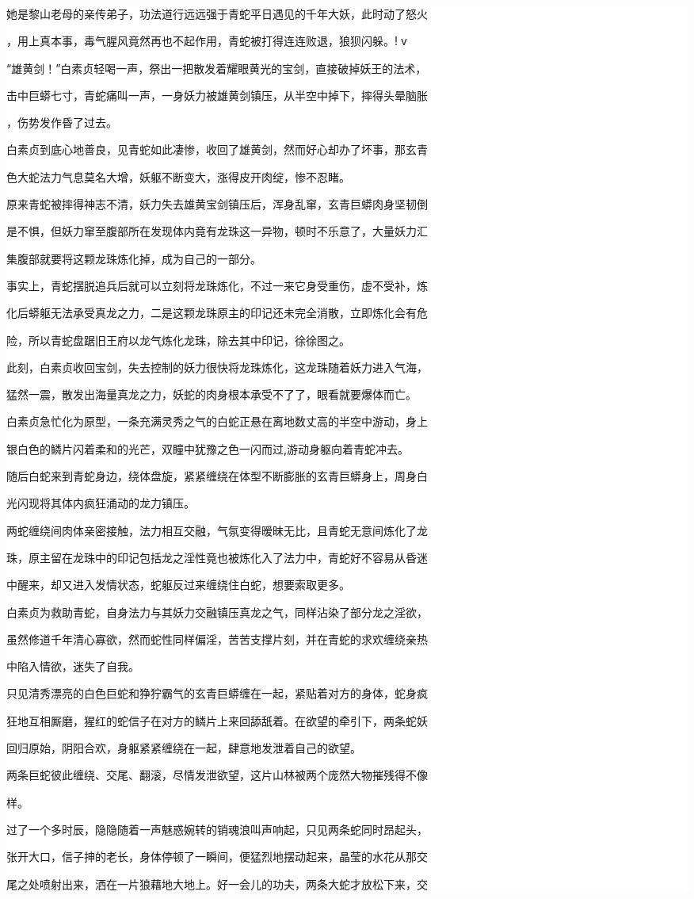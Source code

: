 她是黎山老母的亲传弟子，功法道行远远强于青蛇平日遇见的千年大妖，此时动了怒火

，用上真本事，毒气腥风竟然再也不起作用，青蛇被打得连连败退，狼狈闪躲。! v

“雄黄剑！”白素贞轻喝一声，祭出一把散发着耀眼黄光的宝剑，直接破掉妖王的法术，

击中巨蟒七寸，青蛇痛叫一声，一身妖力被雄黄剑镇压，从半空中掉下，摔得头晕脑胀

，伤势发作昏了过去。

白素贞到底心地善良，见青蛇如此凄惨，收回了雄黄剑，然而好心却办了坏事，那玄青

色大蛇法力气息莫名大增，妖躯不断变大，涨得皮开肉绽，惨不忍睹。

原来青蛇被摔得神志不清，妖力失去雄黄宝剑镇压后，浑身乱窜，玄青巨蟒肉身坚韧倒

是不惧，但妖力窜至腹部所在发现体内竟有龙珠这一异物，顿时不乐意了，大量妖力汇

集腹部就要将这颗龙珠炼化掉，成为自己的一部分。

事实上，青蛇摆脱追兵后就可以立刻将龙珠炼化，不过一来它身受重伤，虚不受补，炼

化后蟒躯无法承受真龙之力，二是这颗龙珠原主的印记还未完全消散，立即炼化会有危

险，所以青蛇盘踞旧王府以龙气炼化龙珠，除去其中印记，徐徐图之。

此刻，白素贞收回宝剑，失去控制的妖力很快将龙珠炼化，这龙珠随着妖力进入气海，

猛然一震，散发出海量真龙之力，妖蛇的肉身根本承受不了了，眼看就要爆体而亡。

白素贞急忙化为原型，一条充满灵秀之气的白蛇正悬在离地数丈高的半空中游动，身上

银白色的鳞片闪着柔和的光芒，双瞳中犹豫之色一闪而过,游动身躯向着青蛇冲去。

随后白蛇来到青蛇身边，绕体盘旋，紧紧缠绕在体型不断膨胀的玄青巨蟒身上，周身白

光闪现将其体内疯狂涌动的龙力镇压。

两蛇缠绕间肉体亲密接触，法力相互交融，气氛变得暧昧无比，且青蛇无意间炼化了龙

珠，原主留在龙珠中的印记包括龙之淫性竟也被炼化入了法力中，青蛇好不容易从昏迷

中醒来，却又进入发情状态，蛇躯反过来缠绕住白蛇，想要索取更多。

白素贞为救助青蛇，自身法力与其妖力交融镇压真龙之气，同样沾染了部分龙之淫欲，

虽然修道千年清心寡欲，然而蛇性同样偏淫，苦苦支撑片刻，并在青蛇的求欢缠绕亲热

中陷入情欲，迷失了自我。

只见清秀漂亮的白色巨蛇和狰狞霸气的玄青巨蟒缠在一起，紧贴着对方的身体，蛇身疯

狂地互相厮磨，猩红的蛇信子在对方的鳞片上来回舔舐着。在欲望的牵引下，两条蛇妖

回归原始，阴阳合欢，身躯紧紧缠绕在一起，肆意地发泄着自己的欲望。

两条巨蛇彼此缠绕、交尾、翻滚，尽情发泄欲望，这片山林被两个庞然大物摧残得不像

样。

过了一个多时辰，隐隐随着一声魅惑婉转的销魂浪叫声响起，只见两条蛇同时昂起头，

张开大口，信子抻的老长，身体停顿了一瞬间，便猛烈地摆动起来，晶莹的水花从那交

尾之处喷射出来，洒在一片狼藉地大地上。好一会儿的功夫，两条大蛇才放松下来，交
